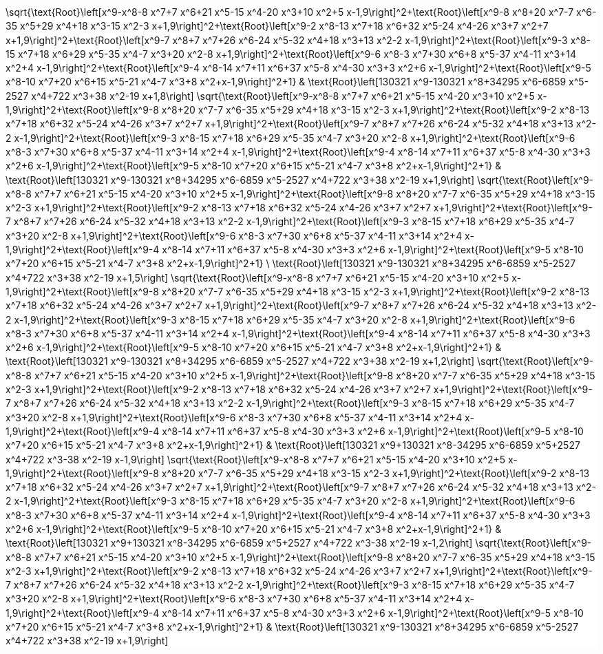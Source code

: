 \sqrt{\text{Root}\left[x^9-x^8-8 x^7+7 x^6+21 x^5-15 x^4-20 x^3+10 x^2+5 x-1,9\right]^2+\text{Root}\left[x^9-8 x^8+20 x^7-7 x^6-35 x^5+29 x^4+18 x^3-15 x^2-3 x+1,9\right]^2+\text{Root}\left[x^9-2 x^8-13 x^7+18 x^6+32 x^5-24 x^4-26 x^3+7 x^2+7 x+1,9\right]^2+\text{Root}\left[x^9-7 x^8+7 x^7+26 x^6-24 x^5-32 x^4+18 x^3+13 x^2-2 x-1,9\right]^2+\text{Root}\left[x^9-3 x^8-15 x^7+18 x^6+29 x^5-35 x^4-7 x^3+20 x^2-8 x+1,9\right]^2+\text{Root}\left[x^9-6 x^8-3 x^7+30 x^6+8 x^5-37 x^4-11 x^3+14 x^2+4 x-1,9\right]^2+\text{Root}\left[x^9-4 x^8-14 x^7+11 x^6+37 x^5-8 x^4-30 x^3+3 x^2+6 x-1,9\right]^2+\text{Root}\left[x^9-5 x^8-10 x^7+20 x^6+15 x^5-21 x^4-7 x^3+8 x^2+x-1,9\right]^2+1} & \text{Root}\left[130321 x^9-130321 x^8+34295 x^6-6859 x^5-2527 x^4+722 x^3+38 x^2-19 x+1,8\right] \sqrt{\text{Root}\left[x^9-x^8-8 x^7+7 x^6+21 x^5-15 x^4-20 x^3+10 x^2+5 x-1,9\right]^2+\text{Root}\left[x^9-8 x^8+20 x^7-7 x^6-35 x^5+29 x^4+18 x^3-15 x^2-3 x+1,9\right]^2+\text{Root}\left[x^9-2 x^8-13 x^7+18 x^6+32 x^5-24 x^4-26 x^3+7 x^2+7 x+1,9\right]^2+\text{Root}\left[x^9-7 x^8+7 x^7+26 x^6-24 x^5-32 x^4+18 x^3+13 x^2-2 x-1,9\right]^2+\text{Root}\left[x^9-3 x^8-15 x^7+18 x^6+29 x^5-35 x^4-7 x^3+20 x^2-8 x+1,9\right]^2+\text{Root}\left[x^9-6 x^8-3 x^7+30 x^6+8 x^5-37 x^4-11 x^3+14 x^2+4 x-1,9\right]^2+\text{Root}\left[x^9-4 x^8-14 x^7+11 x^6+37 x^5-8 x^4-30 x^3+3 x^2+6 x-1,9\right]^2+\text{Root}\left[x^9-5 x^8-10 x^7+20 x^6+15 x^5-21 x^4-7 x^3+8 x^2+x-1,9\right]^2+1} & \text{Root}\left[130321 x^9-130321 x^8+34295 x^6-6859 x^5-2527 x^4+722 x^3+38 x^2-19 x+1,9\right] \sqrt{\text{Root}\left[x^9-x^8-8 x^7+7 x^6+21 x^5-15 x^4-20 x^3+10 x^2+5 x-1,9\right]^2+\text{Root}\left[x^9-8 x^8+20 x^7-7 x^6-35 x^5+29 x^4+18 x^3-15 x^2-3 x+1,9\right]^2+\text{Root}\left[x^9-2 x^8-13 x^7+18 x^6+32 x^5-24 x^4-26 x^3+7 x^2+7 x+1,9\right]^2+\text{Root}\left[x^9-7 x^8+7 x^7+26 x^6-24 x^5-32 x^4+18 x^3+13 x^2-2 x-1,9\right]^2+\text{Root}\left[x^9-3 x^8-15 x^7+18 x^6+29 x^5-35 x^4-7 x^3+20 x^2-8 x+1,9\right]^2+\text{Root}\left[x^9-6 x^8-3 x^7+30 x^6+8 x^5-37 x^4-11 x^3+14 x^2+4 x-1,9\right]^2+\text{Root}\left[x^9-4 x^8-14 x^7+11 x^6+37 x^5-8 x^4-30 x^3+3 x^2+6 x-1,9\right]^2+\text{Root}\left[x^9-5 x^8-10 x^7+20 x^6+15 x^5-21 x^4-7 x^3+8 x^2+x-1,9\right]^2+1} \\ \text{Root}\left[130321 x^9-130321 x^8+34295 x^6-6859 x^5-2527 x^4+722 x^3+38 x^2-19 x+1,5\right] \sqrt{\text{Root}\left[x^9-x^8-8 x^7+7 x^6+21 x^5-15 x^4-20 x^3+10 x^2+5 x-1,9\right]^2+\text{Root}\left[x^9-8 x^8+20 x^7-7 x^6-35 x^5+29 x^4+18 x^3-15 x^2-3 x+1,9\right]^2+\text{Root}\left[x^9-2 x^8-13 x^7+18 x^6+32 x^5-24 x^4-26 x^3+7 x^2+7 x+1,9\right]^2+\text{Root}\left[x^9-7 x^8+7 x^7+26 x^6-24 x^5-32 x^4+18 x^3+13 x^2-2 x-1,9\right]^2+\text{Root}\left[x^9-3 x^8-15 x^7+18 x^6+29 x^5-35 x^4-7 x^3+20 x^2-8 x+1,9\right]^2+\text{Root}\left[x^9-6 x^8-3 x^7+30 x^6+8 x^5-37 x^4-11 x^3+14 x^2+4 x-1,9\right]^2+\text{Root}\left[x^9-4 x^8-14 x^7+11 x^6+37 x^5-8 x^4-30 x^3+3 x^2+6 x-1,9\right]^2+\text{Root}\left[x^9-5 x^8-10 x^7+20 x^6+15 x^5-21 x^4-7 x^3+8 x^2+x-1,9\right]^2+1} & \text{Root}\left[130321 x^9-130321 x^8+34295 x^6-6859 x^5-2527 x^4+722 x^3+38 x^2-19 x+1,2\right] \sqrt{\text{Root}\left[x^9-x^8-8 x^7+7 x^6+21 x^5-15 x^4-20 x^3+10 x^2+5 x-1,9\right]^2+\text{Root}\left[x^9-8 x^8+20 x^7-7 x^6-35 x^5+29 x^4+18 x^3-15 x^2-3 x+1,9\right]^2+\text{Root}\left[x^9-2 x^8-13 x^7+18 x^6+32 x^5-24 x^4-26 x^3+7 x^2+7 x+1,9\right]^2+\text{Root}\left[x^9-7 x^8+7 x^7+26 x^6-24 x^5-32 x^4+18 x^3+13 x^2-2 x-1,9\right]^2+\text{Root}\left[x^9-3 x^8-15 x^7+18 x^6+29 x^5-35 x^4-7 x^3+20 x^2-8 x+1,9\right]^2+\text{Root}\left[x^9-6 x^8-3 x^7+30 x^6+8 x^5-37 x^4-11 x^3+14 x^2+4 x-1,9\right]^2+\text{Root}\left[x^9-4 x^8-14 x^7+11 x^6+37 x^5-8 x^4-30 x^3+3 x^2+6 x-1,9\right]^2+\text{Root}\left[x^9-5 x^8-10 x^7+20 x^6+15 x^5-21 x^4-7 x^3+8 x^2+x-1,9\right]^2+1} & \text{Root}\left[130321 x^9+130321 x^8-34295 x^6-6859 x^5+2527 x^4+722 x^3-38 x^2-19 x-1,9\right] \sqrt{\text{Root}\left[x^9-x^8-8 x^7+7 x^6+21 x^5-15 x^4-20 x^3+10 x^2+5 x-1,9\right]^2+\text{Root}\left[x^9-8 x^8+20 x^7-7 x^6-35 x^5+29 x^4+18 x^3-15 x^2-3 x+1,9\right]^2+\text{Root}\left[x^9-2 x^8-13 x^7+18 x^6+32 x^5-24 x^4-26 x^3+7 x^2+7 x+1,9\right]^2+\text{Root}\left[x^9-7 x^8+7 x^7+26 x^6-24 x^5-32 x^4+18 x^3+13 x^2-2 x-1,9\right]^2+\text{Root}\left[x^9-3 x^8-15 x^7+18 x^6+29 x^5-35 x^4-7 x^3+20 x^2-8 x+1,9\right]^2+\text{Root}\left[x^9-6 x^8-3 x^7+30 x^6+8 x^5-37 x^4-11 x^3+14 x^2+4 x-1,9\right]^2+\text{Root}\left[x^9-4 x^8-14 x^7+11 x^6+37 x^5-8 x^4-30 x^3+3 x^2+6 x-1,9\right]^2+\text{Root}\left[x^9-5 x^8-10 x^7+20 x^6+15 x^5-21 x^4-7 x^3+8 x^2+x-1,9\right]^2+1} & \text{Root}\left[130321 x^9+130321 x^8-34295 x^6-6859 x^5+2527 x^4+722 x^3-38 x^2-19 x-1,2\right] \sqrt{\text{Root}\left[x^9-x^8-8 x^7+7 x^6+21 x^5-15 x^4-20 x^3+10 x^2+5 x-1,9\right]^2+\text{Root}\left[x^9-8 x^8+20 x^7-7 x^6-35 x^5+29 x^4+18 x^3-15 x^2-3 x+1,9\right]^2+\text{Root}\left[x^9-2 x^8-13 x^7+18 x^6+32 x^5-24 x^4-26 x^3+7 x^2+7 x+1,9\right]^2+\text{Root}\left[x^9-7 x^8+7 x^7+26 x^6-24 x^5-32 x^4+18 x^3+13 x^2-2 x-1,9\right]^2+\text{Root}\left[x^9-3 x^8-15 x^7+18 x^6+29 x^5-35 x^4-7 x^3+20 x^2-8 x+1,9\right]^2+\text{Root}\left[x^9-6 x^8-3 x^7+30 x^6+8 x^5-37 x^4-11 x^3+14 x^2+4 x-1,9\right]^2+\text{Root}\left[x^9-4 x^8-14 x^7+11 x^6+37 x^5-8 x^4-30 x^3+3 x^2+6 x-1,9\right]^2+\text{Root}\left[x^9-5 x^8-10 x^7+20 x^6+15 x^5-21 x^4-7 x^3+8 x^2+x-1,9\right]^2+1} & \text{Root}\left[130321 x^9-130321 x^8+34295 x^6-6859 x^5-2527 x^4+722 x^3+38 x^2-19 x+1,9\right]